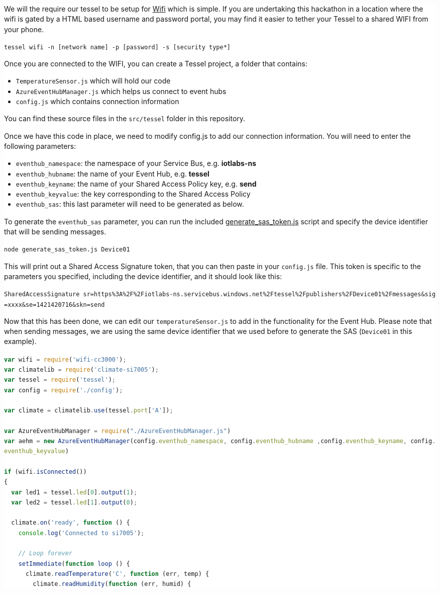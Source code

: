 We will the require our tessel to be setup for [Wifi](http://start.tessel.io/wifi "WIFI") which is simple. If you are undertaking this hackathon in a location where the wifi is gated by a HTML based username and password portal, you may find it easier to tether your Tessel to a shared WIFI from your phone.

```text
tessel wifi -n [network name] -p [password] -s [security type*]
```

Once you are connected to the WIFI, you can create a Tessel project, a folder that contains:

- `TemperatureSensor.js` which will hold our code
- `AzureEventHubManager.js` which helps us connect to event hubs
- `config.js` which contains connection information

You can find these source files in the `src/tessel` folder in this repository.

Once we have this code in place, we need to modify config.js to add our connection information. You will need to enter the following parameters:

- `eventhub_namespace`: the namespace of your Service Bus, e.g. **iotlabs-ns**
- `eventhub_hubname`: the name of your Event Hub, e.g. **tessel**
- `eventhub_keyname`: the name of your Shared Access Policy key, e.g. **send**
- `eventhub_keyvalue`: the key corresponding to the Shared Access Policy
- `eventhub_sas`: this last parameter will need to be generated as below.

To generate the `eventhub_sas` parameter, you can run the included [generate_sas_token.js](src/tessel/generate_sas_token.js) script and specify the device identifier that will be sending messages.

```
node generate_sas_token.js Device01
```

This will print out a Shared Access Signature token, that you can then paste in your `config.js` file. This token is specific to the parameters you specified, including the device identifier, and it should look like this:

```
SharedAccessSignature sr=https%3A%2F%2Fiotlabs-ns.servicebus.windows.net%2Ftessel%2Fpublishers%2FDevice01%2Fmessages&sig=xxxx&se=1421420716&skn=send
```

Now that this has been done, we can edit our `temperatureSensor.js` to add in the functionality for the Event Hub. Please note that when sending messages, we are using the same device identifier that we used before to generate the SAS (`Device01` in this example).

```javascript
var wifi = require('wifi-cc3000');
var climatelib = require('climate-si7005');
var tessel = require('tessel');
var config = require('./config');

var climate = climatelib.use(tessel.port['A']);

var AzureEventHubManager = require("./AzureEventHubManager.js")
var aehm = new AzureEventHubManager(config.eventhub_namespace, config.eventhub_hubname ,config.eventhub_keyname, config.eventhub_keyvalue)

if (wifi.isConnected())
{
  var led1 = tessel.led[0].output(1);
  var led2 = tessel.led[1].output(0);

  climate.on('ready', function () {
    console.log('Connected to si7005');

    // Loop forever
    setImmediate(function loop () {
      climate.readTemperature('C', function (err, temp) {
        climate.readHumidity(function (err, humid) {
```
